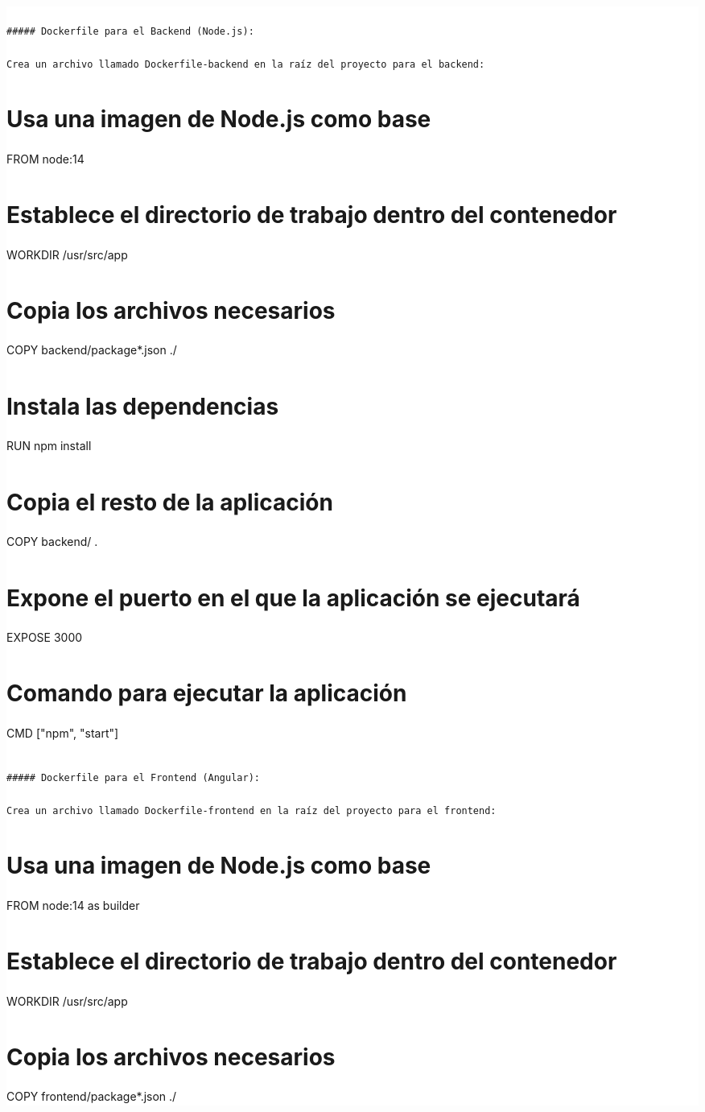```

##### Dockerfile para el Backend (Node.js):

Crea un archivo llamado Dockerfile-backend en la raíz del proyecto para el backend:
```
# Usa una imagen de Node.js como base
FROM node:14

# Establece el directorio de trabajo dentro del contenedor
WORKDIR /usr/src/app

# Copia los archivos necesarios
COPY backend/package*.json ./

# Instala las dependencias
RUN npm install

# Copia el resto de la aplicación
COPY backend/ .

# Expone el puerto en el que la aplicación se ejecutará
EXPOSE 3000

# Comando para ejecutar la aplicación
CMD ["npm", "start"]

```

##### Dockerfile para el Frontend (Angular):

Crea un archivo llamado Dockerfile-frontend en la raíz del proyecto para el frontend:
```
# Usa una imagen de Node.js como base
FROM node:14 as builder

# Establece el directorio de trabajo dentro del contenedor
WORKDIR /usr/src/app

# Copia los archivos necesarios
COPY frontend/package*.json ./
